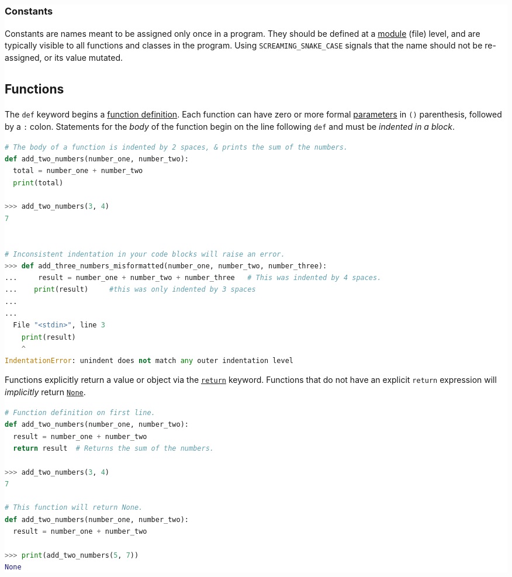 
### Constants

Constants are names meant to be assigned only once in a program.
They should be defined at a [module][module] (file) level, and are typically visible to all functions and classes in the program.
Using `SCREAMING_SNAKE_CASE` signals that the name should not be re-assigned, or its value mutated.


## Functions

The `def` keyword begins a [function definition][function definition].
Each function can have zero or more formal [parameters][parameters] in `()` parenthesis, followed by a `:` colon.
Statements for the _body_ of the function begin on the line following `def` and must be _indented in a block_.


```python
# The body of a function is indented by 2 spaces, & prints the sum of the numbers.
def add_two_numbers(number_one, number_two):
  total = number_one + number_two
  print(total)  

>>> add_two_numbers(3, 4)
7


# Inconsistent indentation in your code blocks will raise an error.
>>> def add_three_numbers_misformatted(number_one, number_two, number_three):
...     result = number_one + number_two + number_three   # This was indented by 4 spaces.
...    print(result)     #this was only indented by 3 spaces
...
...
  File "<stdin>", line 3
    print(result)
    ^
IndentationError: unindent does not match any outer indentation level
```

Functions explicitly return a value or object via the [`return`][return] keyword.
Functions that do not have an explicit `return` expression will _implicitly_ return [`None`][none].

```python
# Function definition on first line.
def add_two_numbers(number_one, number_two):
  result = number_one + number_two
  return result  # Returns the sum of the numbers.

>>> add_two_numbers(3, 4)
7

# This function will return None.
def add_two_numbers(number_one, number_two):
  result = number_one + number_two

>>> print(add_two_numbers(5, 7))
None
```


[variables]: https://realpython.com/python-variables/
[snake case]: https://en.wikipedia.org/wiki/Snake_case
[pep257]: https://www.python.org/dev/peps/pep-0257/
[calls]: https://docs.python.org/3/reference/expressions.html#calls
[comments]: https://realpython.com/python-comments-guide/#python-commenting-basics
[docstring]: https://docs.python.org/3/tutorial/controlflow.html#tut-docstrings
[doctests]: https://docs.python.org/3/library/doctest.html
[duck typing]: https://en.wikipedia.org/wiki/Duck_typing
[dynamic typing in python]: https://stackoverflow.com/questions/11328920/is-python-strongly-typed
[everythings an object]: https://docs.python.org/3/reference/datamodel.html
[facts-and-myths-about-python-names]: https://nedbatchelder.com/text/names.html
[function definition]: https://docs.python.org/3/tutorial/controlflow.html#defining-functions
[gradual typing]: https://en.wikipedia.org/wiki/Gradual_typing
[module]: https://docs.python.org/3/tutorial/modules.html
[none]: https://docs.python.org/3/library/constants.html
[parameters]: https://docs.python.org/3/glossary.html#term-parameter
[return]: https://docs.python.org/3/reference/simple_stmts.html#return
[type hints]: https://docs.python.org/3/library/typing.html